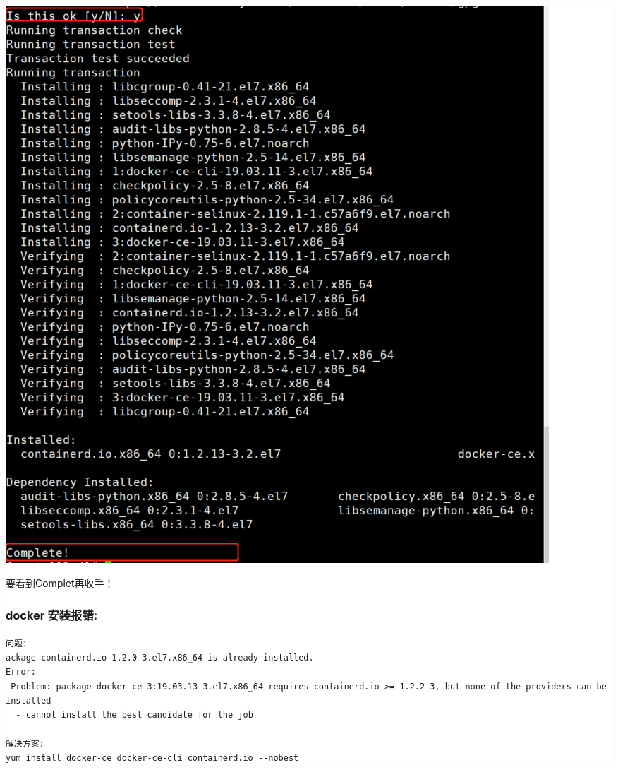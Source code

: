 ![image-20200616150922549](Docker.assets/image-20200616150922549.png)

要看到Complet再收手！



### docker 安装报错:

```shell
问题:
ackage containerd.io-1.2.0-3.el7.x86_64 is already installed.
Error:
 Problem: package docker-ce-3:19.03.13-3.el7.x86_64 requires containerd.io >= 1.2.2-3, but none of the providers can be installed
  - cannot install the best candidate for the job
  
解决方案:
yum install docker-ce docker-ce-cli containerd.io --nobest

```
